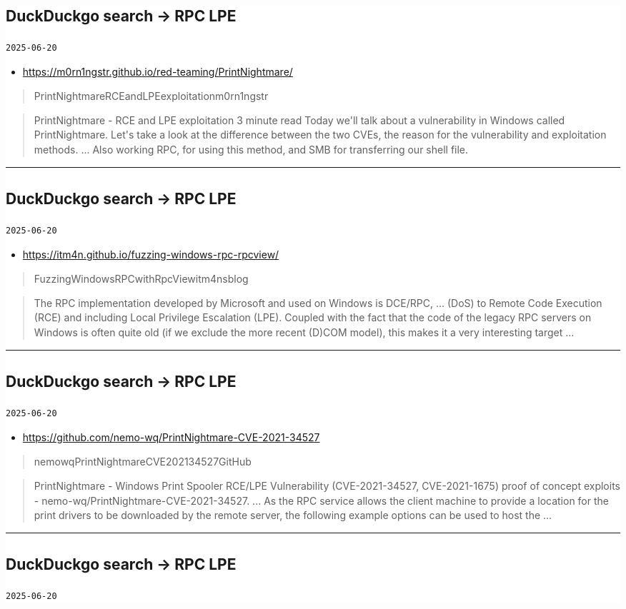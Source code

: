 
## DuckDuckgo search -> RPC LPE
`2025-06-20`

* https://m0rn1ngstr.github.io/red-teaming/PrintNightmare/

<blockquote>
 PrintNightmareRCEandLPEexploitationm0rn1ngstr
</blockquote>
<blockquote>
PrintNightmare - RCE and LPE exploitation 3 minute read Today we'll talk about a vulnerability in Windows called PrintNightmare. Let's take a look at the difference between the two CVEs, the reason for the vulnerability and exploitation methods. ... Also working RPC, for using this method, and SMB for transferring our shell file.
</blockquote>

---

## DuckDuckgo search -> RPC LPE
`2025-06-20`

* https://itm4n.github.io/fuzzing-windows-rpc-rpcview/

<blockquote>
 FuzzingWindowsRPCwithRpcViewitm4nsblog
</blockquote>
<blockquote>
The RPC implementation developed by Microsoft and used on Windows is DCE/RPC, ... (DoS) to Remote Code Execution (RCE) and including Local Privilege Escalation (LPE). Coupled with the fact that the code of the legacy RPC servers on Windows is often quite old (if we exclude the more recent (D)COM model), this makes it a very interesting target ...
</blockquote>

---

## DuckDuckgo search -> RPC LPE
`2025-06-20`

* https://github.com/nemo-wq/PrintNightmare-CVE-2021-34527

<blockquote>
 nemowqPrintNightmareCVE202134527GitHub
</blockquote>
<blockquote>
PrintNightmare - Windows Print Spooler RCE/LPE Vulnerability (CVE-2021-34527, CVE-2021-1675) proof of concept exploits - nemo-wq/PrintNightmare-CVE-2021-34527. ... As the RPC service allows the client machine to provide a location for the print drivers to be downloaded by the remote server, the following example options can be used to host the ...
</blockquote>

---

## DuckDuckgo search -> RPC LPE
`2025-06-20`
